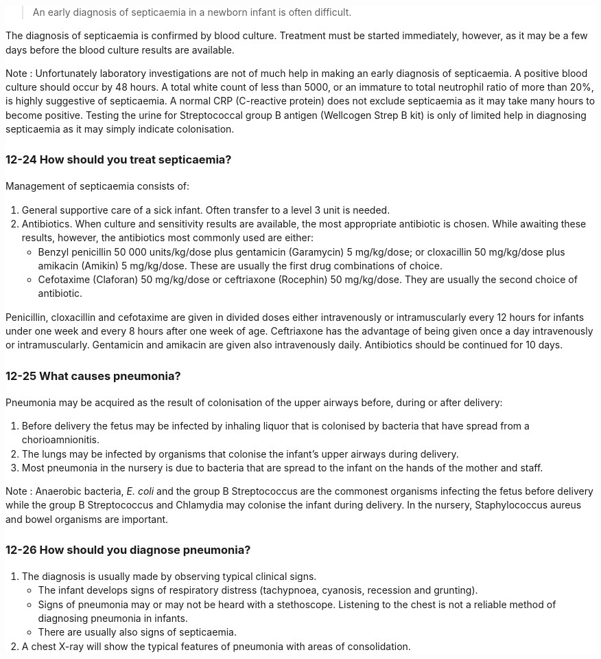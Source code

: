 > An early diagnosis of septicaemia in a newborn infant is often difficult.

The diagnosis of septicaemia is confirmed by blood culture. Treatment must be started immediately, however, as it may be a few days before the blood culture results are available.

Note
:	Unfortunately laboratory investigations are not of much help in making an early diagnosis of septicaemia. A positive blood culture should occur by 48 hours. A total white count of less than 5000, or an immature to total neutrophil ratio of more than 20%, is highly suggestive of septicaemia. A normal CRP (C-reactive protein) does not exclude septicaemia as it may take many hours to become positive. Testing the urine for Streptococcal group B antigen (Wellcogen Strep B kit) is only of limited help in diagnosing septicaemia as it may simply indicate colonisation.

### 12-24 How should you treat septicaemia?

Management of septicaemia consists of:

1. General supportive care of a sick infant. Often transfer to a level 3 unit is needed.
2. Antibiotics. When culture and sensitivity results are available, the most appropriate antibiotic is chosen. While awaiting these results, however, the antibiotics most commonly used are either:
	* Benzyl penicillin 50 000 units/kg/dose plus gentamicin (Garamycin) 5&nbsp;mg/kg/dose; or cloxacillin 50&nbsp;mg/kg/dose plus amikacin (Amikin) 5&nbsp;mg/kg/dose. These are usually the first drug combinations of choice.
	* Cefotaxime (Claforan) 50&nbsp;mg/kg/dose or ceftriaxone (Rocephin) 50&nbsp;mg/kg/dose. They are usually the second choice of antibiotic.

Penicillin, cloxacillin and cefotaxime are given in divided doses either intravenously or intramuscularly every 12 hours for infants under one week and every 8 hours after one week of age. Ceftriaxone has the advantage of being given once a day intravenously or intramuscularly. Gentamicin and amikacin are given also intravenously daily. Antibiotics should be continued for 10 days.

### 12-25 What causes pneumonia?

Pneumonia may be acquired as the result of colonisation of the upper airways before, during or after delivery:

1. Before delivery the fetus may be infected by inhaling liquor that is colonised by bacteria that have spread from a chorioamnionitis.
2. The lungs may be infected by organisms that colonise the infant’s upper airways during delivery.
3. Most pneumonia in the nursery is due to bacteria that are spread to the infant on the hands of the mother and staff.

Note
:	Anaerobic bacteria, *E. coli* and the group B Streptococcus are the commonest organisms infecting the fetus before delivery while the group B Streptococcus and Chlamydia may colonise the infant during delivery. In the nursery, Staphylococcus aureus and bowel organisms are important.

### 12-26 How should you diagnose pneumonia?

1. The diagnosis is usually made by observing typical clinical signs.
	* The infant develops signs of respiratory distress (tachypnoea, cyanosis, recession and grunting).
	* Signs of pneumonia may or may not be heard with a stethoscope. Listening to the chest is not a reliable method of diagnosing pneumonia in infants.
	* There are usually also signs of septicaemia.
2. A chest X-ray will show the typical features of pneumonia with areas of consolidation.
